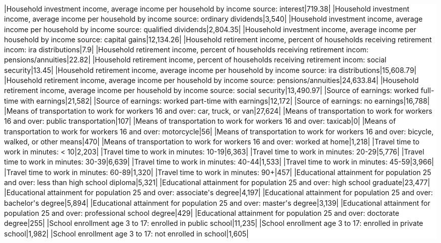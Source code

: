 |Household investment income, average income per household by income source: interest|719.38|
|Household investment income, average income per household by income source: ordinary dividends|3,540|
|Household investment income, average income per household by income source: qualified dividends|2,804.35|
|Household investment income, average income per household by income source: capital gains|12,134.26|
|Household retirement income, percent of households receiving retirement incom: ira distributions|7.9|
|Household retirement income, percent of households receiving retirement incom: pensions/annuities|22.82|
|Household retirement income, percent of households receiving retirement incom: social security|13.45|
|Household retirement income, average income per household by income source: ira distributions|15,608.79|
|Household retirement income, average income per household by income source: pensions/annuities|24,633.84|
|Household retirement income, average income per household by income source: social security|13,490.97|
|Source of earnings: worked full-time with earnings|21,582|
|Source of earnings: worked part-time with earnings|12,172|
|Source of earnings: no earnings|16,788|
|Means of transportation to work for workers 16 and over: car, truck, or van|27,624|
|Means of transportation to work for workers 16 and over: public transportation|107|
|Means of transportation to work for workers 16 and over: taxicab|0|
|Means of transportation to work for workers 16 and over: motorcycle|56|
|Means of transportation to work for workers 16 and over: bicycle, walked, or other means|470|
|Means of transportation to work for workers 16 and over: worked at home|1,218|
|Travel time to work in minutes: < 10|2,203|
|Travel time to work in minutes: 10-19|6,363|
|Travel time to work in minutes: 20-29|5,776|
|Travel time to work in minutes: 30-39|6,639|
|Travel time to work in minutes: 40-44|1,533|
|Travel time to work in minutes: 45-59|3,966|
|Travel time to work in minutes: 60-89|1,320|
|Travel time to work in minutes: 90+|457|
|Educational attainment for population 25 and over: less than high school diploma|5,321|
|Educational attainment for population 25 and over: high school graduate|23,477|
|Educational attainment for population 25 and over: associate's degree|4,197|
|Educational attainment for population 25 and over: bachelor's degree|5,894|
|Educational attainment for population 25 and over: master's degree|3,139|
|Educational attainment for population 25 and over: professional school degree|429|
|Educational attainment for population 25 and over: doctorate degree|255|
|School enrollment age 3 to 17: enrolled in public school|11,235|
|School enrollment age 3 to 17: enrolled in private school|1,982|
|School enrollment age 3 to 17: not enrolled in school|1,605|
